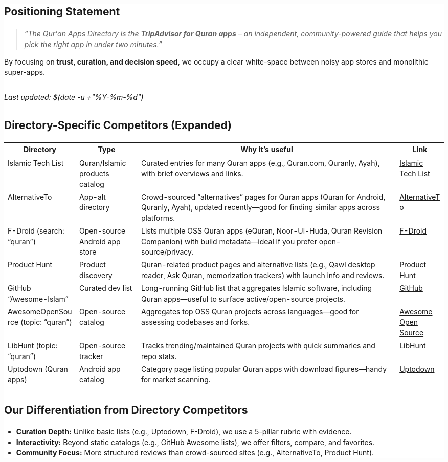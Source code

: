 ## Positioning Statement
> *“The Qur'an Apps Directory is the **TripAdvisor for Quran apps** – an independent, community-powered guide that helps you pick the right app in under two minutes.”*

By focusing on **trust, curation, and decision speed**, we occupy a clear white-space between noisy app stores and monolithic super-apps.

---

*Last updated: $(date -u +"%Y-%m-%d")*

## Directory-Specific Competitors (Expanded)
| Directory                          | Type                           | Why it’s useful                                                                                                                                                             | Link |
| ---------------------------------- | ------------------------------ | --------------------------------------------------------------------------------------------------------------------------------------------------------------------------- | - |
| Islamic Tech List                  | Quran/Islamic products catalog | Curated entries for many Quran apps (e.g., Quran.com, Quranly, Ayah), with brief overviews and links. | [Islamic Tech List](https://islamictechlist.com/collection/quran/) |
| AlternativeTo                      | App-alt directory              | Crowd-sourced “alternatives” pages for Quran apps (Quran for Android, Quranly, Ayah), updated recently—good for finding similar apps across platforms. | [AlternativeTo](https://alternativeto.net/software/quran-for-android/) |
| F-Droid (search: “quran”)          | Open-source Android app store  | Lists multiple OSS Quran apps (eQuran, Noor-Ul-Huda, Quran Revision Companion) with build metadata—ideal if you prefer open-source/privacy. | [F-Droid](https://search.f-droid.org/?q=quran) |
| Product Hunt                       | Product discovery              | Quran-related product pages and alternative lists (e.g., Qawl desktop reader, Ask Quran, memorization trackers) with launch info and reviews. | [Product Hunt](https://www.producthunt.com/products/qawl) |
| GitHub “Awesome-Islam”             | Curated dev list               | Long-running GitHub list that aggregates Islamic software, including Quran apps—useful to surface active/open-source projects. | [GitHub](https://github.com/AhmedKamal/awesome-Islam) |
| AwesomeOpenSource (topic: “quran”) | Open-source catalog            | Aggregates top OSS Quran projects across languages—good for assessing codebases and forks. | [Awesome Open Source](https://awesomeopensource.com/projects/quran) |
| LibHunt (topic: “quran”)           | Open-source tracker            | Tracks trending/maintained Quran projects with quick summaries and repo stats. | [LibHunt](https://www.libhunt.com/topic/quran) |
| Uptodown (Quran apps)              | Android app catalog            | Category page listing popular Quran apps with download figures—handy for market scanning. | [Uptodown](https://en.uptodown.com/android/quran-apps) |

## Our Differentiation from Directory Competitors
- **Curation Depth:** Unlike basic lists (e.g., Uptodown, F-Droid), we use a 5-pillar rubric with evidence.
- **Interactivity:** Beyond static catalogs (e.g., GitHub Awesome lists), we offer filters, compare, and favorites.
- **Community Focus:** More structured reviews than crowd-sourced sites (e.g., AlternativeTo, Product Hunt).


